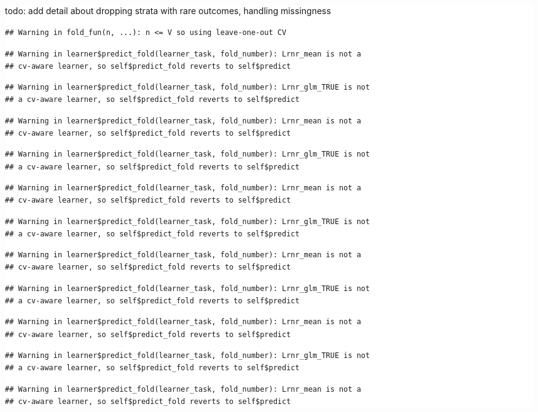 todo: add detail about dropping strata with rare outcomes, handling missingness



```
## Warning in fold_fun(n, ...): n <= V so using leave-one-out CV
```

```
## Warning in learner$predict_fold(learner_task, fold_number): Lrnr_mean is not a
## cv-aware learner, so self$predict_fold reverts to self$predict
```

```
## Warning in learner$predict_fold(learner_task, fold_number): Lrnr_glm_TRUE is not
## a cv-aware learner, so self$predict_fold reverts to self$predict
```

```
## Warning in learner$predict_fold(learner_task, fold_number): Lrnr_mean is not a
## cv-aware learner, so self$predict_fold reverts to self$predict
```

```
## Warning in learner$predict_fold(learner_task, fold_number): Lrnr_glm_TRUE is not
## a cv-aware learner, so self$predict_fold reverts to self$predict
```

```
## Warning in learner$predict_fold(learner_task, fold_number): Lrnr_mean is not a
## cv-aware learner, so self$predict_fold reverts to self$predict
```

```
## Warning in learner$predict_fold(learner_task, fold_number): Lrnr_glm_TRUE is not
## a cv-aware learner, so self$predict_fold reverts to self$predict
```

```
## Warning in learner$predict_fold(learner_task, fold_number): Lrnr_mean is not a
## cv-aware learner, so self$predict_fold reverts to self$predict
```

```
## Warning in learner$predict_fold(learner_task, fold_number): Lrnr_glm_TRUE is not
## a cv-aware learner, so self$predict_fold reverts to self$predict
```

```
## Warning in learner$predict_fold(learner_task, fold_number): Lrnr_mean is not a
## cv-aware learner, so self$predict_fold reverts to self$predict
```

```
## Warning in learner$predict_fold(learner_task, fold_number): Lrnr_glm_TRUE is not
## a cv-aware learner, so self$predict_fold reverts to self$predict
```

```
## Warning in learner$predict_fold(learner_task, fold_number): Lrnr_mean is not a
## cv-aware learner, so self$predict_fold reverts to self$predict
```
